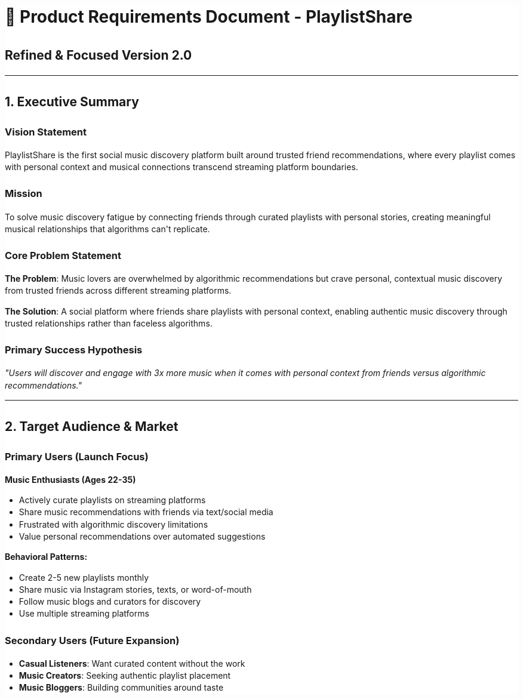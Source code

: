 # 🎯 Product Requirements Document - PlaylistShare
## Refined & Focused Version 2.0

---

## 1. Executive Summary

### Vision Statement
PlaylistShare is the first social music discovery platform built around trusted friend recommendations, where every playlist comes with personal context and musical connections transcend streaming platform boundaries.

### Mission
To solve music discovery fatigue by connecting friends through curated playlists with personal stories, creating meaningful musical relationships that algorithms can't replicate.

### Core Problem Statement
**The Problem**: Music lovers are overwhelmed by algorithmic recommendations but crave personal, contextual music discovery from trusted friends across different streaming platforms.

**The Solution**: A social platform where friends share playlists with personal context, enabling authentic music discovery through trusted relationships rather than faceless algorithms.

### Primary Success Hypothesis
*"Users will discover and engage with 3x more music when it comes with personal context from friends versus algorithmic recommendations."*

---

## 2. Target Audience & Market

### Primary Users (Launch Focus)
**Music Enthusiasts (Ages 22-35)**
- Actively curate playlists on streaming platforms
- Share music recommendations with friends via text/social media
- Frustrated with algorithmic discovery limitations
- Value personal recommendations over automated suggestions

**Behavioral Patterns:**
- Create 2-5 new playlists monthly
- Share music via Instagram stories, texts, or word-of-mouth
- Follow music blogs and curators for discovery
- Use multiple streaming platforms

### Secondary Users (Future Expansion)
- **Casual Listeners**: Want curated content without the work
- **Music Creators**: Seeking authentic playlist placement
- **Music Bloggers**: Building communities around taste
